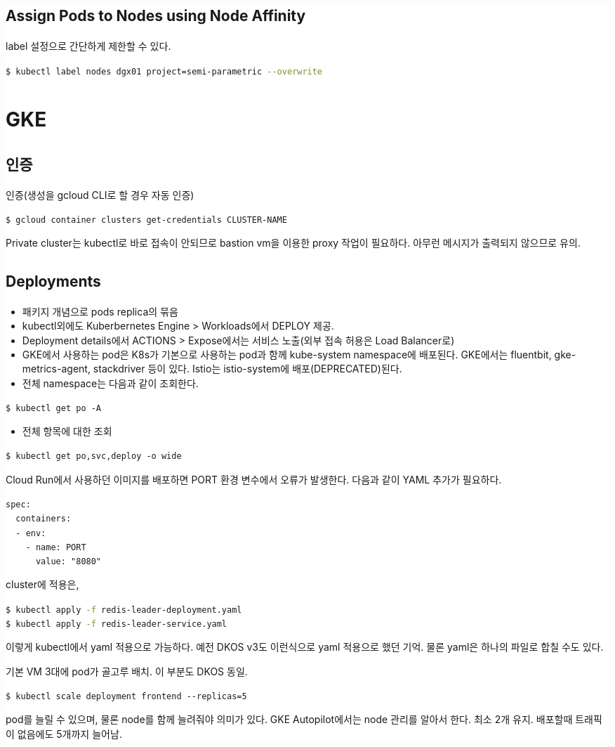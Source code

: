 ## Assign Pods to Nodes using Node Affinity
label 설정으로 간단하게 제한할 수 있다.
```bash
$ kubectl label nodes dgx01 project=semi-parametric --overwrite
```

# GKE
## 인증
인증(생성을 gcloud CLI로 할 경우 자동 인증)
```bash
$ gcloud container clusters get-credentials CLUSTER-NAME
```

Private cluster는 kubectl로 바로 접속이 안되므로 bastion vm을 이용한 proxy 작업이 필요하다. 아무런 메시지가 출력되지 않으므로 유의.

## Deployments
- 패키지 개념으로 pods replica의 묶음
- kubectl외에도 Kuberbernetes Engine > Workloads에서 DEPLOY 제공.
- Deployment details에서 ACTIONS > Expose에서는 서비스 노출(외부 접속 허용은 Load Balancer로)
- GKE에서 사용하는 pod은 K8s가 기본으로 사용하는 pod과 함께 kube-system namespace에 배포된다. GKE에서는 fluentbit, gke-metrics-agent, stackdriver 등이 있다. Istio는 istio-system에 배포(DEPRECATED)된다. 
- 전체 namespace는 다음과 같이 조회한다.
```
$ kubectl get po -A
```
- 전체 항목에 대한 조회
```
$ kubectl get po,svc,deploy -o wide
```

Cloud Run에서 사용하던 이미지를 배포하면 PORT 환경 변수에서 오류가 발생한다. 다음과 같이 YAML 추가가 필요하다.

```
spec:
  containers:
  - env:
    - name: PORT
      value: "8080"
```

cluster에 적용은,

```bash
$ kubectl apply -f redis-leader-deployment.yaml
$ kubectl apply -f redis-leader-service.yaml
```

이렇게 kubectl에서 yaml 적용으로 가능하다. 예전 DKOS v3도 이런식으로 yaml 적용으로 했던 기억. 물론 yaml은 하나의 파일로 합칠 수도 있다.

기본 VM 3대에 pod가 골고루 배치. 이 부분도 DKOS 동일. 
```
$ kubectl scale deployment frontend --replicas=5
```
pod를 늘릴 수 있으며, 물론 node를 함께 늘려줘야 의미가 있다. GKE Autopilot에서는 node 관리를 알아서 한다. 최소 2개 유지. 배포할때 트래픽이 없음에도 5개까지 늘어남.
